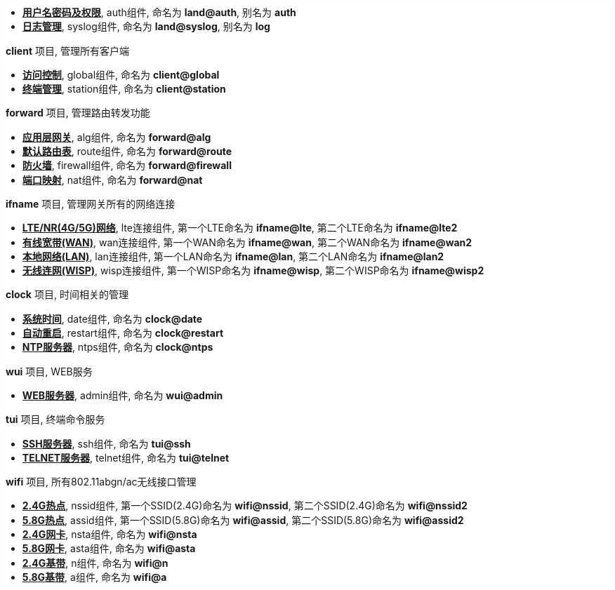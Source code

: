 - **[用户名密码及权限](https://gitee.com/tiger7/doc/blob/master/com/land/auth.md)**, auth组件, 命名为 **land@auth**, 别名为 **auth**   
- **[日志管理](https://gitee.com/tiger7/doc/blob/master/com/land/syslog.md)**, syslog组件, 命名为 **land@syslog**, 别名为 **log**   

**client** 项目, 管理所有客户端   
- **[访问控制](https://gitee.com/tiger7/doc/blob/master/com/client/global.md)**, global组件, 命名为 **client@global**   
- **[终端管理](https://gitee.com/tiger7/doc/blob/master/com/client/station.md)**, station组件, 命名为 **client@station**   

**forward** 项目, 管理路由转发功能   
- **[应用层网关](https://gitee.com/tiger7/doc/blob/master/com/forward/alg.md)**, alg组件, 命名为 **forward@alg**  
- **[默认路由表](https://gitee.com/tiger7/doc/blob/master/com/forward/route.md)**, route组件, 命名为 **forward@route**   
- **[防火墙](https://gitee.com/tiger7/doc/blob/master/com/forward/firewall.md)**, firewall组件, 命名为 **forward@firewall**   
- **[端口映射](https://gitee.com/tiger7/doc/blob/master/com/forward/nat.md)**, nat组件, 命名为 **forward@nat**   

**ifname** 项目, 管理网关所有的网络连接   
- **[LTE/NR(4G/5G)网络](https://gitee.com/tiger7/doc/blob/master/com/ifname/lte.md)**, lte连接组件, 第一个LTE命名为 **ifname@lte**, 第二个LTE命名为 **ifname@lte2**   
- **[有线宽带(WAN)](https://gitee.com/tiger7/doc/blob/master/com/ifname/wan.md)**, wan连接组件, 第一个WAN命名为 **ifname@wan**, 第二个WAN命名为 **ifname@wan2**   
- **[本地网络(LAN)](https://gitee.com/tiger7/doc/blob/master/com/ifname/lan.md)**, lan连接组件, 第一个LAN命名为 **ifname@lan**, 第二个LAN命名为 **ifname@lan2**   
- **[无线连网(WISP)](https://gitee.com/tiger7/doc/blob/master/com/ifname/wisp.md)**, wisp连接组件, 第一个WISP命名为 **ifname@wisp**, 第二个WISP命名为 **ifname@wisp2**   

**clock** 项目, 时间相关的管理   
- **[系统时间](https://gitee.com/tiger7/doc/blob/master/com/clock/date.md)**, date组件, 命名为 **clock@date**   
- **[自动重启](https://gitee.com/tiger7/doc/blob/master/com/clock/restart.md)**, restart组件, 命名为 **clock@restart**   
- **[NTP服务器](https://gitee.com/tiger7/doc/blob/master/com/clock/ntps.md)**, ntps组件, 命名为 **clock@ntps**   

**wui** 项目, WEB服务   
- **[WEB服务器](https://gitee.com/tiger7/doc/blob/master/com/wui/admin.md)**, admin组件, 命名为 **wui@admin**   

**tui** 项目, 终端命令服务   
- **[SSH服务器](https://gitee.com/tiger7/doc/blob/master/com/tui/ssh.md)**, ssh组件, 命名为 **tui@ssh**    
- **[TELNET服务器](https://gitee.com/tiger7/doc/blob/master/com/tui/telnet.md)**, telnet组件, 命名为 **tui@telnet**   

**wifi** 项目, 所有802.11abgn/ac无线接口管理   
- **[2.4G热点](https://gitee.com/tiger7/doc/blob/master/com/wifi/nssid.md)**, nssid组件, 第一个SSID(2.4G)命名为 **wifi@nssid**, 第二个SSID(2.4G)命名为 **wifi@nssid2**   
- **[5.8G热点](https://gitee.com/tiger7/doc/blob/master/com/wifi/assid.md)**, assid组件, 第一个SSID(5.8G)命名为 **wifi@assid**, 第二个SSID(5.8G)命名为 **wifi@assid2**   
- **[2.4G网卡](https://gitee.com/tiger7/doc/blob/master/com/wifi/nsta.md)**, nsta组件, 命名为 **wifi@nsta**   
- **[5.8G网卡](https://gitee.com/tiger7/doc/blob/master/com/wifi/asta.md)**, asta组件, 命名为 **wifi@asta**   
- **[2.4G基带](https://gitee.com/tiger7/doc/blob/master/com/wifi/n.md)**, n组件, 命名为 **wifi@n**   
- **[5.8G基带](https://gitee.com/tiger7/doc/blob/master/com/wifi/a.md)**, a组件, 命名为 **wifi@a**   
